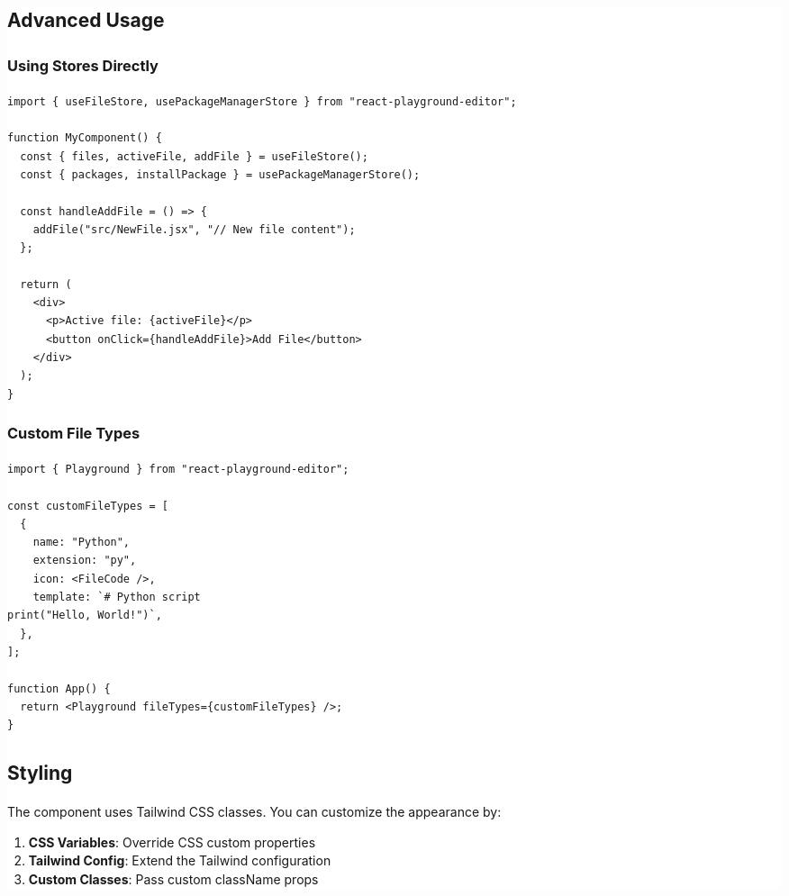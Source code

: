 ## Advanced Usage

### Using Stores Directly

```tsx
import { useFileStore, usePackageManagerStore } from "react-playground-editor";

function MyComponent() {
  const { files, activeFile, addFile } = useFileStore();
  const { packages, installPackage } = usePackageManagerStore();

  const handleAddFile = () => {
    addFile("src/NewFile.jsx", "// New file content");
  };

  return (
    <div>
      <p>Active file: {activeFile}</p>
      <button onClick={handleAddFile}>Add File</button>
    </div>
  );
}
```

### Custom File Types

```tsx
import { Playground } from "react-playground-editor";

const customFileTypes = [
  {
    name: "Python",
    extension: "py",
    icon: <FileCode />,
    template: `# Python script
print("Hello, World!")`,
  },
];

function App() {
  return <Playground fileTypes={customFileTypes} />;
}
```

## Styling

The component uses Tailwind CSS classes. You can customize the appearance by:

1. **CSS Variables**: Override CSS custom properties
2. **Tailwind Config**: Extend the Tailwind configuration
3. **Custom Classes**: Pass custom className props
